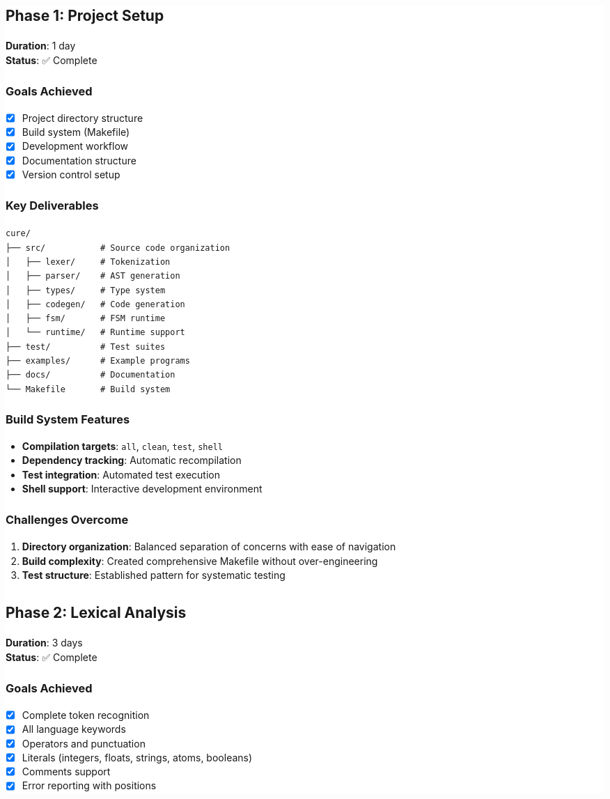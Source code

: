 ## Phase 1: Project Setup

**Duration**: 1 day  
**Status**: ✅ Complete

### Goals Achieved

- [x] Project directory structure
- [x] Build system (Makefile)
- [x] Development workflow
- [x] Documentation structure
- [x] Version control setup

### Key Deliverables

```
cure/
├── src/           # Source code organization
│   ├── lexer/     # Tokenization
│   ├── parser/    # AST generation
│   ├── types/     # Type system
│   ├── codegen/   # Code generation
│   ├── fsm/       # FSM runtime
│   └── runtime/   # Runtime support
├── test/          # Test suites
├── examples/      # Example programs
├── docs/          # Documentation
└── Makefile       # Build system
```

### Build System Features

- **Compilation targets**: `all`, `clean`, `test`, `shell`
- **Dependency tracking**: Automatic recompilation
- **Test integration**: Automated test execution
- **Shell support**: Interactive development environment

### Challenges Overcome

1. **Directory organization**: Balanced separation of concerns with ease of navigation
2. **Build complexity**: Created comprehensive Makefile without over-engineering
3. **Test structure**: Established pattern for systematic testing

## Phase 2: Lexical Analysis

**Duration**: 3 days  
**Status**: ✅ Complete

### Goals Achieved

- [x] Complete token recognition
- [x] All language keywords
- [x] Operators and punctuation
- [x] Literals (integers, floats, strings, atoms, booleans)
- [x] Comments support
- [x] Error reporting with positions
